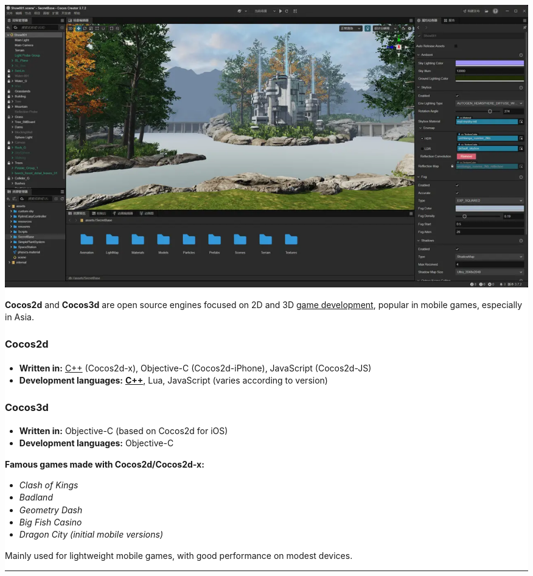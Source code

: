 ![Cocos](/assets/img/gamedev/games-engine-cpp/04.webp)

**Cocos2d** and **Cocos3d** are open source engines focused on 2D and 3D [game development](https://terminalroot.com/tags#gamedev), popular in mobile games, especially in Asia.

### **Cocos2d**
- **Written in:** [C++](https://terminalroot.com.br/mylang) (Cocos2d-x), Objective-C (Cocos2d-iPhone), JavaScript (Cocos2d-JS)
- **Development languages:** **[C++](https://terminalroot.com/tags#cpp)**, Lua, JavaScript (varies according to version)

### **Cocos3d**
- **Written in:** Objective-C (based on Cocos2d for iOS)
- **Development languages:** Objective-C

**Famous games made with Cocos2d/Cocos2d-x:**
- *Clash of Kings*
- *Badland*
- *Geometry Dash*
- *Big Fish Casino*
- *Dragon City (initial mobile versions)*

Mainly used for lightweight mobile games, with good performance on modest devices.



<script async src="https://pagead2.googlesyndication.com/pagead/js/adsbygoogle.js"></script>

<ins class="adsbygoogle"
style="display:block"
data-ad-client="ca-pub-2838251107855362"
data-ad-slot="2327980059"
data-ad-format="auto"
data-full-width-responsive="true"></ins>
<script>
(adsbygoogle = window.adsbygoogle || []).push({});
</script>

---